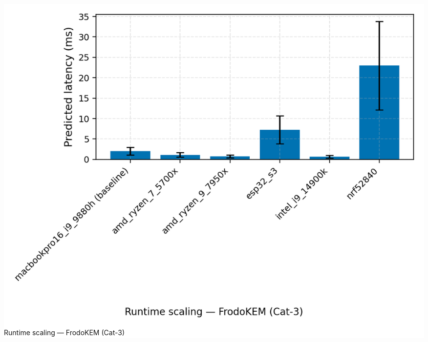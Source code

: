 ![20251008T114603Z+20251013T205942Z/category_3/runtime_scaling_frodokem_cat-3.png](20251008T114603Z+20251013T205942Z/category_3/runtime_scaling_frodokem_cat-3.png)

Runtime scaling — FrodoKEM (Cat-3)
